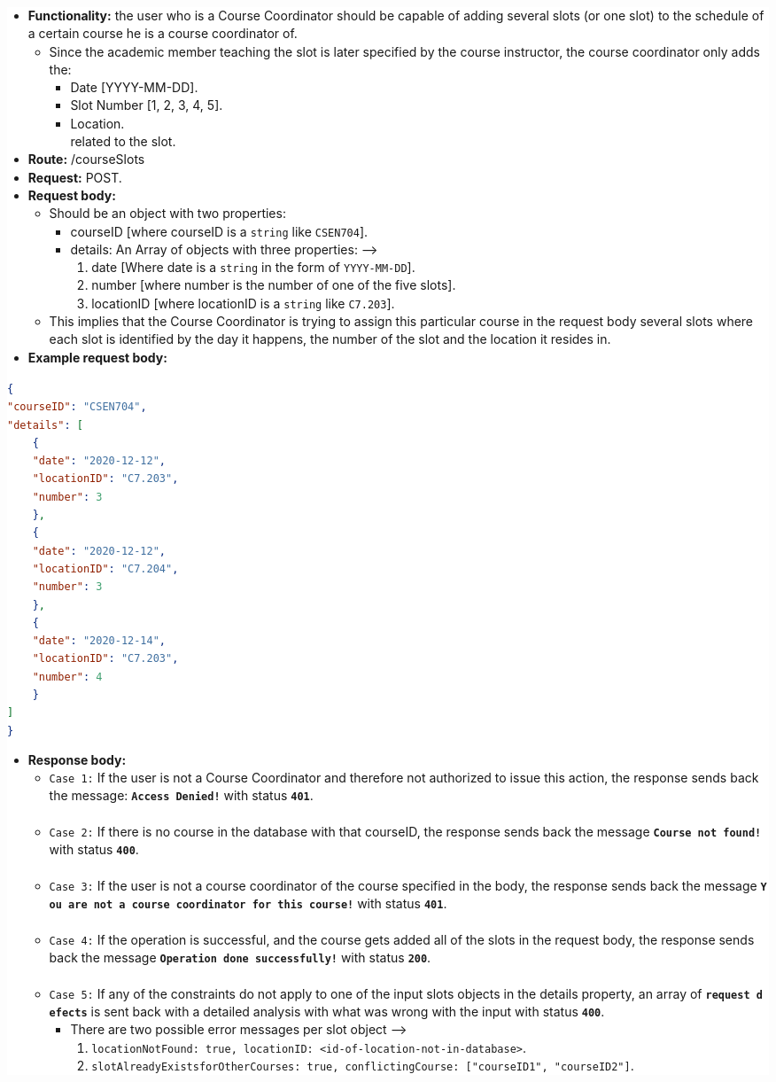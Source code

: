 - **Functionality:** the user who is a Course Coordinator should be capable of adding several slots (or one slot) to the schedule of a certain course he is a course coordinator of.  
    - Since the academic member teaching the slot is later specified by the course instructor, the course coordinator only adds the:
        - Date [YYYY-MM-DD].
        - Slot Number [1, 2, 3, 4, 5].
        - Location.\
        related to the slot.
- **Route:** /courseSlots
- **Request:** POST.
- **Request body:** 
   - Should be an object with two properties:
      - courseID [where courseID is a `string` like `CSEN704`].
      -  details: An Array of objects with three properties: -->
         1. date [Where date is a `string` in the form of `YYYY-MM-DD`].
         2. number [where number is the number of one of the five slots].
         3. locationID [where locationID is a `string` like `C7.203`].
    - This implies that the Course Coordinator is trying to assign this particular course in the request body several slots where each slot is identified by the day it happens, the number of the slot and the location it resides in.
- **Example request body:**
```json
{
"courseID": "CSEN704",
"details": [
	{
	"date": "2020-12-12",
	"locationID": "C7.203",
	"number": 3
	},
	{
	"date": "2020-12-12",
	"locationID": "C7.204",
	"number": 3
	},
	{
	"date": "2020-12-14",
	"locationID": "C7.203",
	"number": 4
	}
]
}
```
- **Response body:**
   - `Case 1:` If the user is not a Course Coordinator and therefore not authorized to issue this action, the response sends back the message: **`Access Denied!`** with status **`401`**.\
   &nbsp;
   -  `Case 2:` If there is no course in the database with that courseID, the response sends back the message **`Course not found!`** with status **`400`**.\
   &nbsp;
    - `Case 3:` If the user is not a course coordinator of the course specified in the body, the response sends back the message **`You are not a course coordinator for this course!`** with status **`401`**.\
     &nbsp;
    - `Case 4:` If the operation is successful, and the course gets added all of the slots in the request body, the response sends back the message **`Operation done successfully!`** with status **`200`**.\
  &nbsp;
  - `Case 5:` If any of the constraints do not apply to one of the input slots objects in the details property, an array of **`request defects`** is sent back with a detailed analysis with what was wrong with the input with status **`400`**.
     - There are two possible error messages per slot object -->
         1. `locationNotFound: true, locationID: <id-of-location-not-in-database>`.
         2. `slotAlreadyExistsforOtherCourses: true, conflictingCourse: ["courseID1", "courseID2"]`.